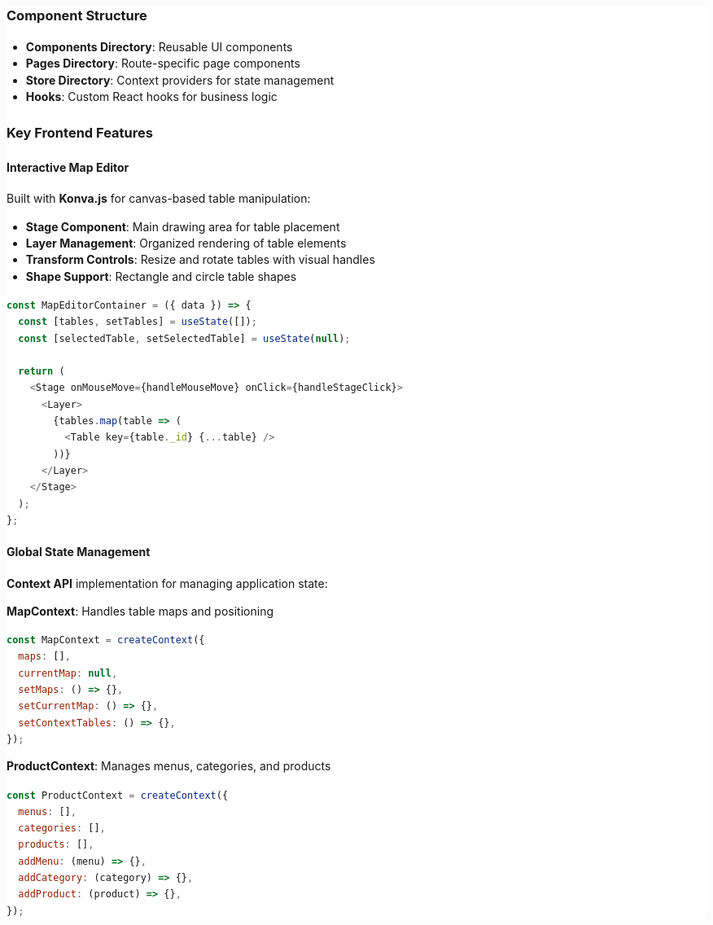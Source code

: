 ### Component Structure
- **Components Directory**: Reusable UI components
- **Pages Directory**: Route-specific page components
- **Store Directory**: Context providers for state management
- **Hooks**: Custom React hooks for business logic

### Key Frontend Features

#### Interactive Map Editor
Built with **Konva.js** for canvas-based table manipulation:
- **Stage Component**: Main drawing area for table placement
- **Layer Management**: Organized rendering of table elements
- **Transform Controls**: Resize and rotate tables with visual handles
- **Shape Support**: Rectangle and circle table shapes

```javascript
const MapEditorContainer = ({ data }) => {
  const [tables, setTables] = useState([]);
  const [selectedTable, setSelectedTable] = useState(null);

  return (
    <Stage onMouseMove={handleMouseMove} onClick={handleStageClick}>
      <Layer>
        {tables.map(table => (
          <Table key={table._id} {...table} />
        ))}
      </Layer>
    </Stage>
  );
};
```

#### Global State Management
**Context API** implementation for managing application state:

**MapContext**: Handles table maps and positioning
```javascript
const MapContext = createContext({
  maps: [],
  currentMap: null,
  setMaps: () => {},
  setCurrentMap: () => {},
  setContextTables: () => {},
});
```

**ProductContext**: Manages menus, categories, and products
```javascript
const ProductContext = createContext({
  menus: [],
  categories: [],
  products: [],
  addMenu: (menu) => {},
  addCategory: (category) => {},
  addProduct: (product) => {},
});
```
